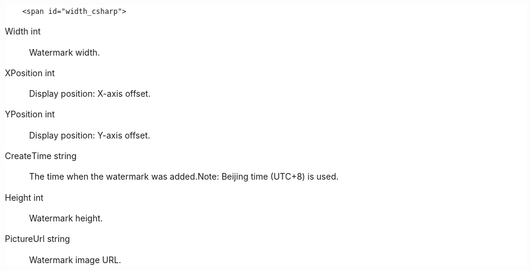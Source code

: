         <span id="width_csharp">
<a data-swiftype-name="resource-property" data-swiftype-type="text" href="#width_csharp" style="color: inherit; text-decoration: inherit;">Width</a>
</span>
        <span class="property-indicator"></span>
        <span class="property-type">int</span>
    </dt>
    <dd><p>Watermark width.</p>
</dd><dt class="property-required"
            title="Required">
        <span id="xposition_csharp">
<a data-swiftype-name="resource-property" data-swiftype-type="text" href="#xposition_csharp" style="color: inherit; text-decoration: inherit;">XPosition</a>
</span>
        <span class="property-indicator"></span>
        <span class="property-type">int</span>
    </dt>
    <dd><p>Display position: X-axis offset.</p>
</dd><dt class="property-required"
            title="Required">
        <span id="yposition_csharp">
<a data-swiftype-name="resource-property" data-swiftype-type="text" href="#yposition_csharp" style="color: inherit; text-decoration: inherit;">YPosition</a>
</span>
        <span class="property-indicator"></span>
        <span class="property-type">int</span>
    </dt>
    <dd><p>Display position: Y-axis offset.</p>
</dd></dl>
</pulumi-choosable>
</div>

<div>
<pulumi-choosable type="language" values="go">
<dl class="resources-properties"><dt class="property-required"
            title="Required">
        <span id="createtime_go">
<a data-swiftype-name="resource-property" data-swiftype-type="text" href="#createtime_go" style="color: inherit; text-decoration: inherit;">Create<wbr>Time</a>
</span>
        <span class="property-indicator"></span>
        <span class="property-type">string</span>
    </dt>
    <dd><p>The time when the watermark was added.Note: Beijing time (UTC+8) is used.</p>
</dd><dt class="property-required"
            title="Required">
        <span id="height_go">
<a data-swiftype-name="resource-property" data-swiftype-type="text" href="#height_go" style="color: inherit; text-decoration: inherit;">Height</a>
</span>
        <span class="property-indicator"></span>
        <span class="property-type">int</span>
    </dt>
    <dd><p>Watermark height.</p>
</dd><dt class="property-required"
            title="Required">
        <span id="pictureurl_go">
<a data-swiftype-name="resource-property" data-swiftype-type="text" href="#pictureurl_go" style="color: inherit; text-decoration: inherit;">Picture<wbr>Url</a>
</span>
        <span class="property-indicator"></span>
        <span class="property-type">string</span>
    </dt>
    <dd><p>Watermark image URL.</p>